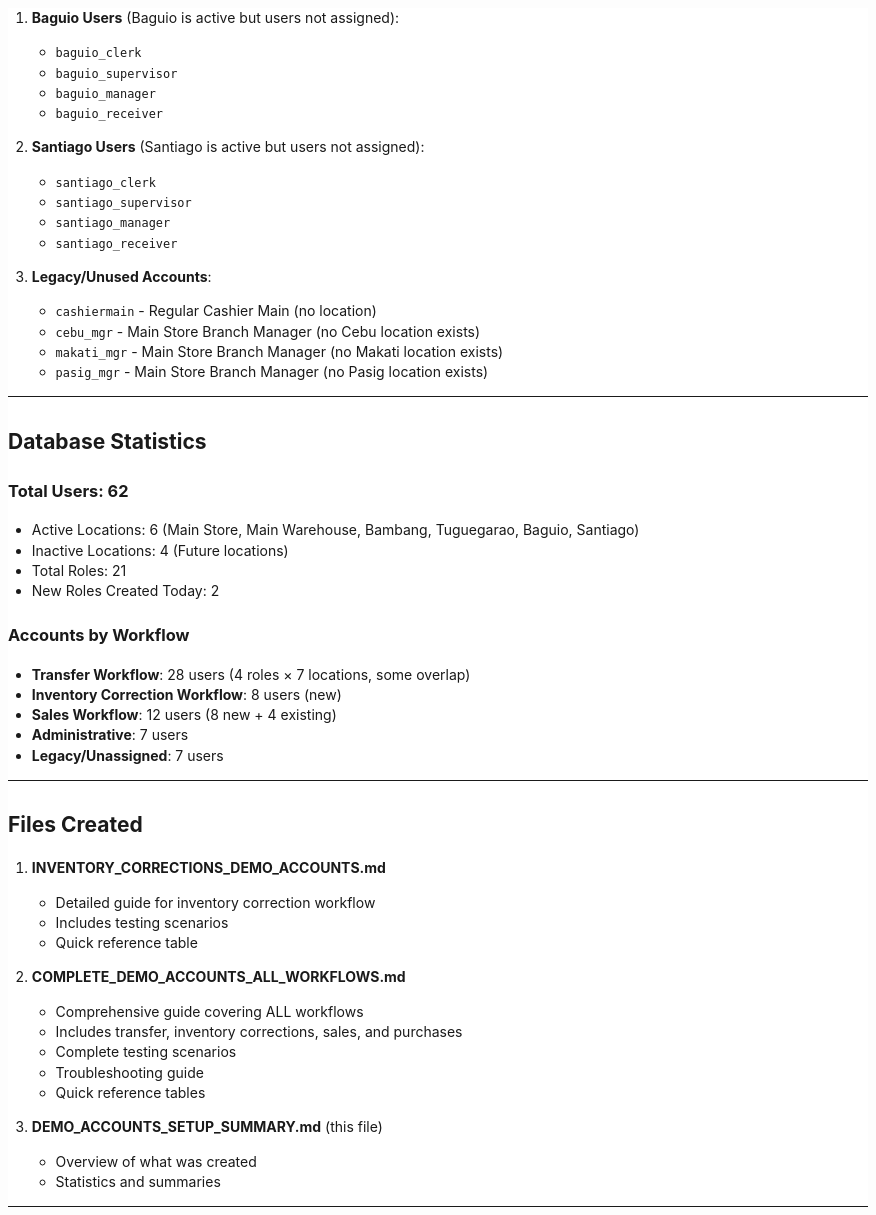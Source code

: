 1. **Baguio Users** (Baguio is active but users not assigned):
   - `baguio_clerk`
   - `baguio_supervisor`
   - `baguio_manager`
   - `baguio_receiver`

2. **Santiago Users** (Santiago is active but users not assigned):
   - `santiago_clerk`
   - `santiago_supervisor`
   - `santiago_manager`
   - `santiago_receiver`

3. **Legacy/Unused Accounts**:
   - `cashiermain` - Regular Cashier Main (no location)
   - `cebu_mgr` - Main Store Branch Manager (no Cebu location exists)
   - `makati_mgr` - Main Store Branch Manager (no Makati location exists)
   - `pasig_mgr` - Main Store Branch Manager (no Pasig location exists)

---

## Database Statistics

### Total Users: 62
- Active Locations: 6 (Main Store, Main Warehouse, Bambang, Tuguegarao, Baguio, Santiago)
- Inactive Locations: 4 (Future locations)
- Total Roles: 21
- New Roles Created Today: 2

### Accounts by Workflow
- **Transfer Workflow**: 28 users (4 roles × 7 locations, some overlap)
- **Inventory Correction Workflow**: 8 users (new)
- **Sales Workflow**: 12 users (8 new + 4 existing)
- **Administrative**: 7 users
- **Legacy/Unassigned**: 7 users

---

## Files Created

1. **INVENTORY_CORRECTIONS_DEMO_ACCOUNTS.md**
   - Detailed guide for inventory correction workflow
   - Includes testing scenarios
   - Quick reference table

2. **COMPLETE_DEMO_ACCOUNTS_ALL_WORKFLOWS.md**
   - Comprehensive guide covering ALL workflows
   - Includes transfer, inventory corrections, sales, and purchases
   - Complete testing scenarios
   - Troubleshooting guide
   - Quick reference tables

3. **DEMO_ACCOUNTS_SETUP_SUMMARY.md** (this file)
   - Overview of what was created
   - Statistics and summaries

---